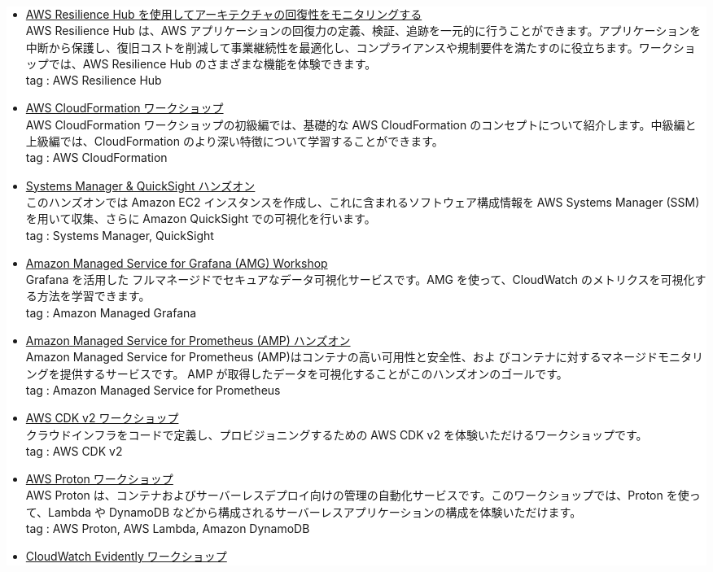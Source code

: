 - <a href="https://catalog.workshops.aws/aws-resilience-hub-lab/ja-JP" target="_blank" onclick="sendClickCount()" onauxclick="sendClickCount()">AWS Resilience Hub を使用してアーキテクチャの回復性をモニタリングする</a>  
AWS Resilience Hub は、AWS アプリケーションの回復力の定義、検証、追跡を一元的に行うことができます。アプリケーションを中断から保護し、復旧コストを削減して事業継続性を最適化し、コンプライアンスや規制要件を満たすのに役立ちます。ワークショップでは、AWS Resilience Hub のさまざまな機能を体験できます。  
tag : AWS Resilience Hub  

- <a href="https://catalog.workshops.aws/cfn101/ja-JP" target="_blank" onclick="sendClickCount()" onauxclick="sendClickCount()">AWS CloudFormation ワークショップ</a>  
AWS CloudFormation ワークショップの初級編では、基礎的な AWS CloudFormation のコンセプトについて紹介します。中級編と上級編では、CloudFormation のより深い特徴について学習することができます。  
tag : AWS CloudFormation  

- <a href="https://catalog.us-east-1.prod.workshops.aws/workshops/b97f7cb6-0ec4-41c7-97ea-c4156f4f1e0d/ja-JP" target="_blank" onclick="sendClickCount()" onauxclick="sendClickCount()">Systems Manager & QuickSight ハンズオン</a>  
このハンズオンでは Amazon EC2 インスタンスを作成し、これに含まれるソフトウェア構成情報を AWS Systems Manager (SSM) を用いて収集、さらに Amazon QuickSight での可視化を行います。  
tag : Systems Manager, QuickSight  

- <a href="https://github.com/harunobukameda/Amazon-Managed-Service-for-Grafana/blob/main/Amazon%20Managed%20Service%20for%20Grafana.pdf" target="_blank" onclick="sendClickCount()" onauxclick="sendClickCount()">Amazon Managed Service for Grafana (AMG) Workshop</a>  
Grafana を活用した フルマネージドでセキュアなデータ可視化サービスです。AMG を使って、CloudWatch のメトリクスを可視化する方法を学習できます。  
tag : Amazon Managed Grafana  

- <a href="https://github.com/harunobukameda/Amazon-Prometheus-Amazon-Grafana-AWS-Fargate-for-ECS/blob/main/Amazon%20Managed%20Service%20for%20Prometheus.pdf" target="_blank" onclick="sendClickCount()" onauxclick="sendClickCount()">Amazon Managed Service for Prometheus (AMP) ハンズオン</a>  
Amazon Managed Service for Prometheus (AMP)はコンテナの高い可用性と安全性、およ びコンテナに対するマネージドモニタリングを提供するサービスです。 AMP が取得したデータを可視化することがこのハンズオンのゴールです。   
tag : Amazon Managed Service for Prometheus  

- <a href="https://github.com/harunobukameda/AWS-CDK-v2/blob/main/AWS%20CDK%20v2%20%E3%83%AF%E3%83%BC%E3%82%AF%E3%82%B7%E3%83%A7%E3%83%83%E3%83%97.pdf" target="_blank" onclick="sendClickCount()" onauxclick="sendClickCount()">AWS CDK v2 ワークショップ</a>  
クラウドインフラをコードで定義し、プロビジョニングするための AWS CDK v2 を体験いただけるワークショップです。  
tag : AWS CDK v2  

- <a href="https://github.com/harunobukameda/AWS-Proton/blob/main/AWS%20Proton%20%E3%83%AF%E3%83%BC%E3%82%AF%E3%82%B7%E3%83%A7%E3%83%83%E3%83%97.pdf" target="_blank" onclick="sendClickCount()" onauxclick="sendClickCount()">AWS Proton ワークショップ</a>  
AWS Proton は、コンテナおよびサーバーレスデプロイ向けの管理の自動化サービスです。このワークショップでは、Proton を使って、Lambda や DynamoDB などから構成されるサーバーレスアプリケーションの構成を体験いただけます。  
tag : AWS Proton, AWS Lambda, Amazon DynamoDB  

- <a href="https://github.com/harunobukameda/Amazon-CloudWatch-Evidently/blob/main/CloudWatch%20Evidently%E3%83%AF%E3%83%BC%E3%82%AF%E3%82%B7%E3%83%A7%E3%83%83%E3%83%97.pdf" target="_blank" onclick="sendClickCount()" onauxclick="sendClickCount()">CloudWatch Evidently ワークショップ</a>  
